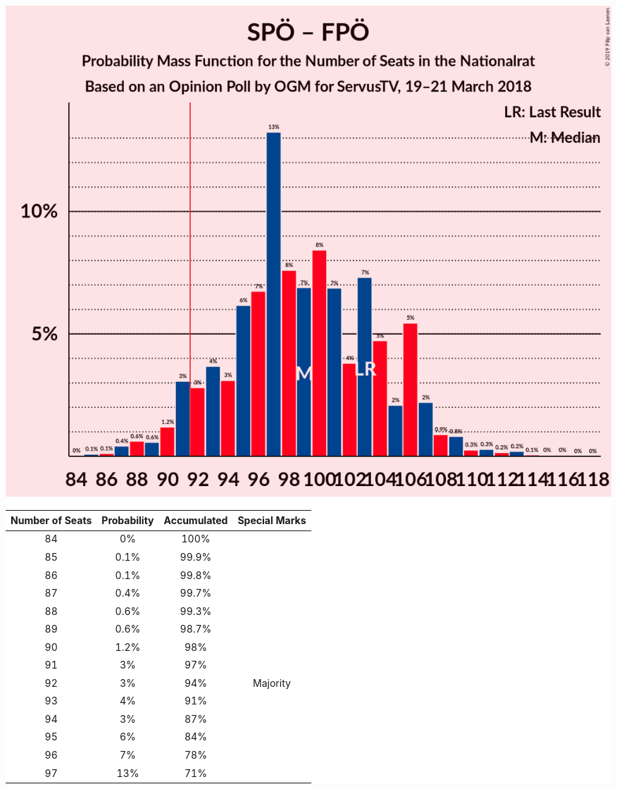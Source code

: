 ![Graph with seats probability mass function not yet produced](2018-03-21-OGM-coalitions-seats-pmf-spö–fpö.png "Seats Probability Mass Function")

| Number of Seats | Probability | Accumulated | Special Marks |
|:---------------:|:-----------:|:-----------:|:-------------:|
| 84 | 0% | 100% |  |
| 85 | 0.1% | 99.9% |  |
| 86 | 0.1% | 99.8% |  |
| 87 | 0.4% | 99.7% |  |
| 88 | 0.6% | 99.3% |  |
| 89 | 0.6% | 98.7% |  |
| 90 | 1.2% | 98% |  |
| 91 | 3% | 97% |  |
| 92 | 3% | 94% | Majority |
| 93 | 4% | 91% |  |
| 94 | 3% | 87% |  |
| 95 | 6% | 84% |  |
| 96 | 7% | 78% |  |
| 97 | 13% | 71% |  |